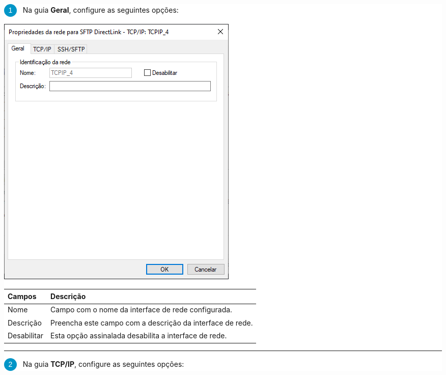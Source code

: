 <span style="display:inline-block; width: 25px; height: 25px; border-radius: 50%; background-color: #0095C7; color: white; text-align: center; line-height: 25px; font-size: 14px; font-family: Arial;">1</span> &nbsp; Na guia **Geral**, configure as seguintes opções:

![](redes-sftpdirl-01.png)

Campos | Descrição
:----  | :----
Nome   | Campo com o nome da interface de rede configurada.
Descrição| Preencha este campo com a descrição da interface de rede.
Desabilitar| Esta opção assinalada desabilita a interface de rede.
-----

<span style="display:inline-block; width: 25px; height: 25px; border-radius: 50%; background-color: #0095C7; color: white; text-align: center; line-height: 25px; font-size: 14px; font-family: Arial;">2</span> &nbsp; Na guia **TCP/IP**, configure as seguintes opções:
